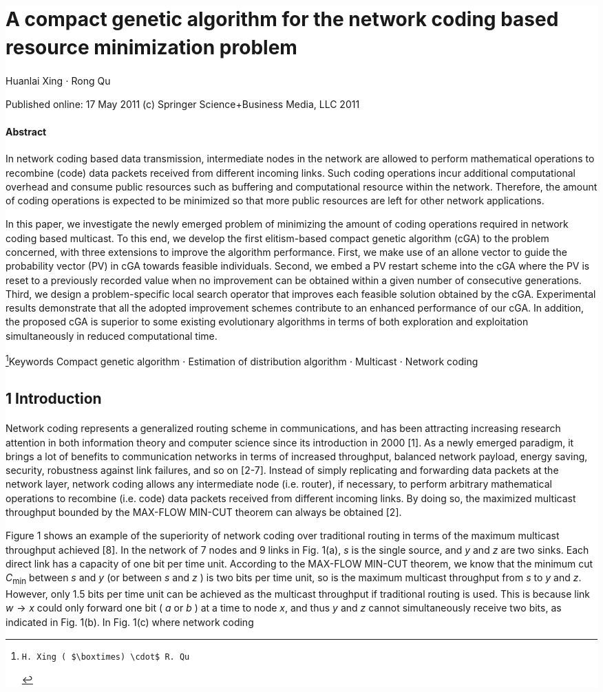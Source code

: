 # A compact genetic algorithm for the network coding based resource minimization problem 

Huanlai Xing $\cdot$ Rong Qu

Published online: 17 May 2011
(c) Springer Science+Business Media, LLC 2011


#### Abstract

In network coding based data transmission, intermediate nodes in the network are allowed to perform mathematical operations to recombine (code) data packets received from different incoming links. Such coding operations incur additional computational overhead and consume public resources such as buffering and computational resource within the network. Therefore, the amount of coding operations is expected to be minimized so that more public resources are left for other network applications.

In this paper, we investigate the newly emerged problem of minimizing the amount of coding operations required in network coding based multicast. To this end, we develop the first elitism-based compact genetic algorithm (cGA) to the problem concerned, with three extensions to improve the algorithm performance. First, we make use of an allone vector to guide the probability vector (PV) in cGA towards feasible individuals. Second, we embed a PV restart scheme into the cGA where the PV is reset to a previously recorded value when no improvement can be obtained within a given number of consecutive generations. Third, we design a problem-specific local search operator that improves each feasible solution obtained by the cGA. Experimental results demonstrate that all the adopted improvement schemes contribute to an enhanced performance of our cGA. In addition, the proposed cGA is superior to some existing evolutionary algorithms in terms of both exploration and exploitation simultaneously in reduced computational time.


[^0]Keywords Compact genetic algorithm $\cdot$ Estimation of distribution algorithm $\cdot$ Multicast $\cdot$ Network coding

## 1 Introduction

Network coding represents a generalized routing scheme in communications, and has been attracting increasing research attention in both information theory and computer science since its introduction in 2000 [1]. As a newly emerged paradigm, it brings a lot of benefits to communication networks in terms of increased throughput, balanced network payload, energy saving, security, robustness against link failures, and so on [2-7]. Instead of simply replicating and forwarding data packets at the network layer, network coding allows any intermediate node (i.e. router), if necessary, to perform arbitrary mathematical operations to recombine (i.e. code) data packets received from different incoming links. By doing so, the maximized multicast throughput bounded by the MAX-FLOW MIN-CUT theorem can always be obtained [2].

Figure 1 shows an example of the superiority of network coding over traditional routing in terms of the maximum multicast throughput achieved [8]. In the network of 7 nodes and 9 links in Fig. 1(a), $s$ is the single source, and $y$ and $z$ are two sinks. Each direct link has a capacity of one bit per time unit. According to the MAX-FLOW MIN-CUT theorem, we know that the minimum cut $C_{\min }$ between $s$ and $y$ (or between $s$ and $z$ ) is two bits per time unit, so is the maximum multicast throughput from $s$ to $y$ and $z$. However, only 1.5 bits per time unit can be achieved as the multicast throughput if traditional routing is used. This is because link $w \rightarrow x$ could only forward one bit ( $a$ or $b$ ) at a time to node $x$, and thus $y$ and $z$ cannot simultaneously receive two bits, as indicated in Fig. 1(b). In Fig. 1(c) where network coding


[^0]:    H. Xing ( $\boxtimes) \cdot$ R. Qu